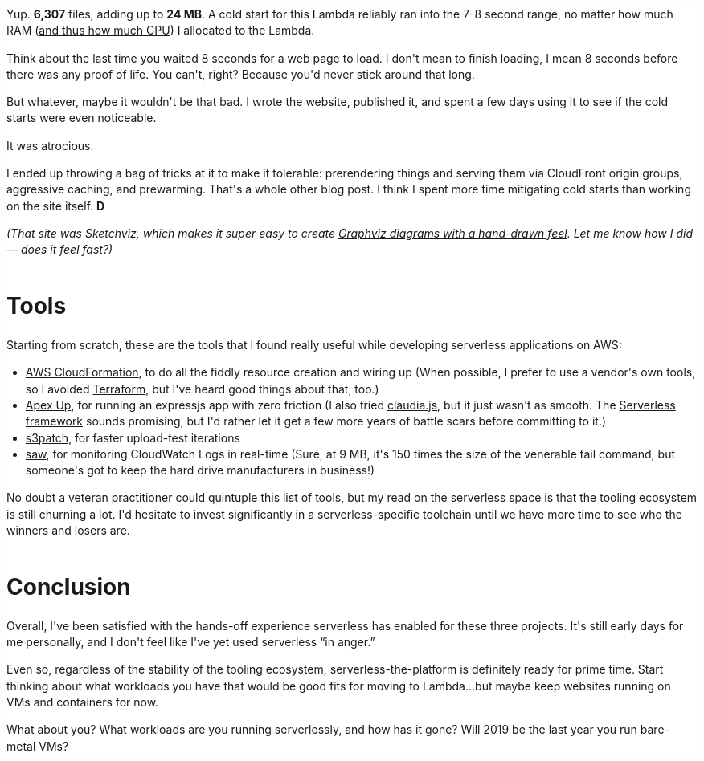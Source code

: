 Yup. **6,307** files, adding up to **24 MB**. A cold start for this Lambda reliably ran into the 7-8 second range, no matter how much RAM ([and thus how much CPU](https://epsagon.com/blog/how-to-make-aws-lambda-faster-memory-performance/)) I allocated to the Lambda.

Think about the last time you waited 8 seconds for a web page to load. I don't mean to finish loading, I mean 8 seconds before there was any proof of life. You can't, right? Because you'd never stick around that long.

But whatever, maybe it wouldn't be that bad. I wrote the website, published it, and spent a few days using it to see if the cold starts were even noticeable.

It was atrocious.

I ended up throwing a bag of tricks at it to make it tolerable: prerendering things and serving them via CloudFront origin groups, aggressive caching, and prewarming. That's a whole other blog post. I think I spent more time mitigating cold starts than working on the site itself. **D**

_(That site was Sketchviz, which makes it super easy to create [Graphviz diagrams with a hand-drawn feel](https://sketchviz.com/new). Let me know how I did — does it feel fast?)_

# Tools

Starting from scratch, these are the tools that I found really useful while developing serverless applications on AWS:

- [AWS CloudFormation](https://aws.amazon.com/cloudformation/), to do all the fiddly resource creation and wiring up (When possible, I prefer to use a vendor's own tools, so I avoided [Terraform](https://www.terraform.io/), but I've heard good things about that, too.)
- [Apex Up](https://github.com/apex/up), for running an expressjs app with zero friction (I also tried [claudia.js](https://claudiajs.com/), but it just wasn't as smooth. The [Serverless framework](https://serverless.com/) sounds promising, but I'd rather let it get a few more years of battle scars before committing to it.)
- [s3patch](https://s3patch.com/), for faster upload-test iterations
- [saw](https://github.com/TylerBrock/saw), for monitoring CloudWatch Logs in real-time (Sure, at 9 MB, it's 150 times the size of the venerable tail command, but someone's got to keep the hard drive manufacturers in business!)

No doubt a veteran practitioner could quintuple this list of tools, but my read on the serverless space is that the tooling ecosystem is still churning a lot. I'd hesitate to invest significantly in a serverless-specific toolchain until we have more time to see who the winners and losers are.

# Conclusion

Overall, I've been satisfied with the hands-off experience serverless has enabled for these three projects. It's still early days for me personally, and I don't feel like I've yet used serverless “in anger.”

Even so, regardless of the stability of the tooling ecosystem, serverless-the-platform is definitely ready for prime time. Start thinking about what workloads you have that would be good fits for moving to Lambda...but maybe keep websites running on VMs and containers for now.

What about you? What workloads are you running serverlessly, and how has it gone? Will 2019 be the last year you run bare-metal VMs?
